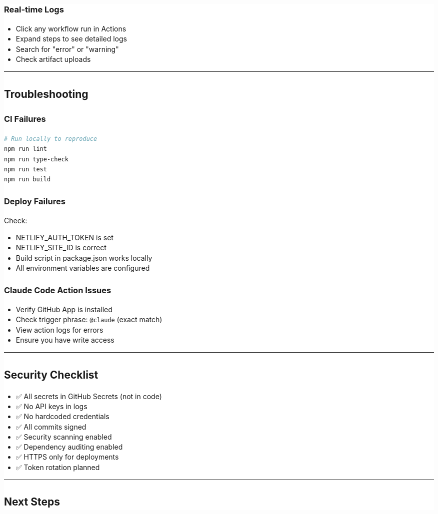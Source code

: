 ### Real-time Logs

- Click any workflow run in Actions
- Expand steps to see detailed logs
- Search for "error" or "warning"
- Check artifact uploads

---

## Troubleshooting

### CI Failures

```bash
# Run locally to reproduce
npm run lint
npm run type-check
npm run test
npm run build
```

### Deploy Failures

Check:
- NETLIFY_AUTH_TOKEN is set
- NETLIFY_SITE_ID is correct
- Build script in package.json works locally
- All environment variables are configured

### Claude Code Action Issues

- Verify GitHub App is installed
- Check trigger phrase: `@claude` (exact match)
- View action logs for errors
- Ensure you have write access

---

## Security Checklist

- ✅ All secrets in GitHub Secrets (not in code)
- ✅ No API keys in logs
- ✅ No hardcoded credentials
- ✅ All commits signed
- ✅ Security scanning enabled
- ✅ Dependency auditing enabled
- ✅ HTTPS only for deployments
- ✅ Token rotation planned

---

## Next Steps
